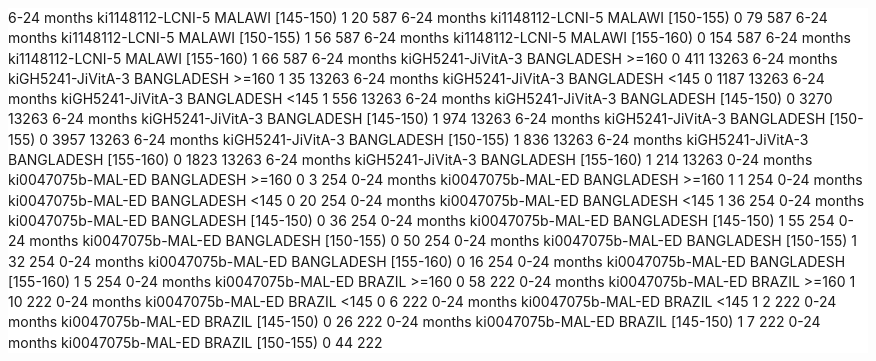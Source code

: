 6-24 months   ki1148112-LCNI-5           MALAWI                         [145-150)               1       20     587
6-24 months   ki1148112-LCNI-5           MALAWI                         [150-155)               0       79     587
6-24 months   ki1148112-LCNI-5           MALAWI                         [150-155)               1       56     587
6-24 months   ki1148112-LCNI-5           MALAWI                         [155-160)               0      154     587
6-24 months   ki1148112-LCNI-5           MALAWI                         [155-160)               1       66     587
6-24 months   kiGH5241-JiVitA-3          BANGLADESH                     >=160                   0      411   13263
6-24 months   kiGH5241-JiVitA-3          BANGLADESH                     >=160                   1       35   13263
6-24 months   kiGH5241-JiVitA-3          BANGLADESH                     <145                    0     1187   13263
6-24 months   kiGH5241-JiVitA-3          BANGLADESH                     <145                    1      556   13263
6-24 months   kiGH5241-JiVitA-3          BANGLADESH                     [145-150)               0     3270   13263
6-24 months   kiGH5241-JiVitA-3          BANGLADESH                     [145-150)               1      974   13263
6-24 months   kiGH5241-JiVitA-3          BANGLADESH                     [150-155)               0     3957   13263
6-24 months   kiGH5241-JiVitA-3          BANGLADESH                     [150-155)               1      836   13263
6-24 months   kiGH5241-JiVitA-3          BANGLADESH                     [155-160)               0     1823   13263
6-24 months   kiGH5241-JiVitA-3          BANGLADESH                     [155-160)               1      214   13263
0-24 months   ki0047075b-MAL-ED          BANGLADESH                     >=160                   0        3     254
0-24 months   ki0047075b-MAL-ED          BANGLADESH                     >=160                   1        1     254
0-24 months   ki0047075b-MAL-ED          BANGLADESH                     <145                    0       20     254
0-24 months   ki0047075b-MAL-ED          BANGLADESH                     <145                    1       36     254
0-24 months   ki0047075b-MAL-ED          BANGLADESH                     [145-150)               0       36     254
0-24 months   ki0047075b-MAL-ED          BANGLADESH                     [145-150)               1       55     254
0-24 months   ki0047075b-MAL-ED          BANGLADESH                     [150-155)               0       50     254
0-24 months   ki0047075b-MAL-ED          BANGLADESH                     [150-155)               1       32     254
0-24 months   ki0047075b-MAL-ED          BANGLADESH                     [155-160)               0       16     254
0-24 months   ki0047075b-MAL-ED          BANGLADESH                     [155-160)               1        5     254
0-24 months   ki0047075b-MAL-ED          BRAZIL                         >=160                   0       58     222
0-24 months   ki0047075b-MAL-ED          BRAZIL                         >=160                   1       10     222
0-24 months   ki0047075b-MAL-ED          BRAZIL                         <145                    0        6     222
0-24 months   ki0047075b-MAL-ED          BRAZIL                         <145                    1        2     222
0-24 months   ki0047075b-MAL-ED          BRAZIL                         [145-150)               0       26     222
0-24 months   ki0047075b-MAL-ED          BRAZIL                         [145-150)               1        7     222
0-24 months   ki0047075b-MAL-ED          BRAZIL                         [150-155)               0       44     222